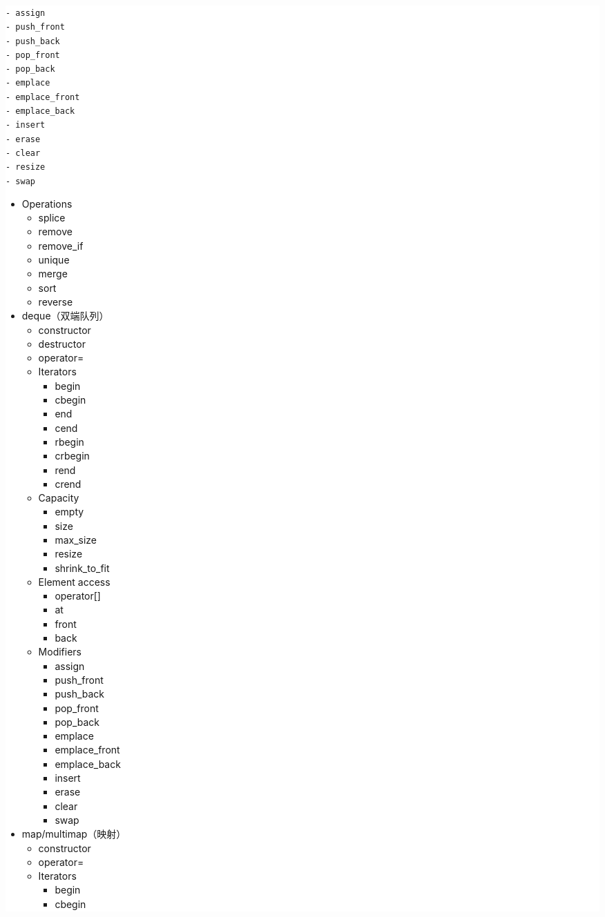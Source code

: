     - assign
    - push_front
    - push_back
    - pop_front
    - pop_back
    - emplace
    - emplace_front
    - emplace_back
    - insert
    - erase
    - clear
    - resize
    - swap
  - Operations
    - splice
    - remove
    - remove_if
    - unique
    - merge
    - sort
    - reverse
- deque（双端队列）
  - constructor
  - destructor
  - operator=
  - Iterators
    - begin
    - cbegin
    - end
    - cend
    - rbegin
    - crbegin
    - rend
    - crend
  - Capacity
    - empty
    - size
    - max_size
    - resize
    - shrink_to_fit
  - Element access
    - operator[]
    - at
    - front
    - back
  - Modifiers
    - assign
    - push_front
    - push_back
    - pop_front
    - pop_back
    - emplace
    - emplace_front
    - emplace_back
    - insert
    - erase
    - clear
    - swap
- map/multimap（映射）
  - constructor
  - operator=
  - Iterators
    - begin
    - cbegin